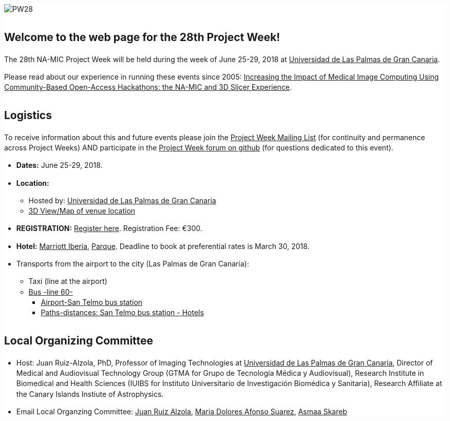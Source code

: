 ﻿![PW28](PW28-500px.png)
## Welcome to the web page for the 28th Project Week!
The 28th NA-MIC Project Week will be held during the week of June 25-29, 2018 at [Universidad de Las Palmas de Gran Canaria](https://www.ulpgc.es/).

Please read about our experience in running these events since 2005: [Increasing the Impact of Medical Image Computing Using
Community-Based Open-Access Hackathons: the NA-MIC and 3D Slicer Experience](http://www.spl.harvard.edu/publications/item/view/3004).

## Logistics

To receive information about this and future events please join the [Project Week Mailing List](https://public.kitware.com/mailman/listinfo/na-mic-project-week) (for continuity and permanence across Project Weeks) AND participate in the [Project Week forum on github](https://github.com/orgs/NA-MIC/teams/pw27/discussions) (for questions dedicated to this event).

- **Dates:** June 25-29, 2018.
- **Location:**
  - Hosted by: [Universidad de Las Palmas de Gran Canaria](https://www.google.com/maps/place/University+of+Las+Palmas+de+Gran+Canaria/@28.0990225,-16.5409312,8z/data=!4m5!3m4!1s0xc409514173e77eb:0xbda0edfa5e221aaa!8m2!3d28.0990178!4d-15.4203257)  
  - [3D View/Map of venue location](https://bit.ly/2Hkm6Mi)
- **REGISTRATION:** [Register here](https://www.fulp.es/na-mic-summer-event-2018). Registration Fee: €300.
- **Hotel:** [Marriott Iberia](http://achotels.marriott.com/hotels/ac-hotel-iberia-las-palmas), [Parque](http://hotelparqueenlaspalmas.com/en/). Deadline to book at preferential rates is March 30, 2018.


- Transports from the airport to the city (Las Palmas de Gran Canaria):
  - Taxi (line at the airport)
  - [Bus -line 60-](https://www.guaguasglobal.com/en/lineas-horarios/linea/)
    - [Airport-San Telmo bus station](https://www.google.es/maps/dir/Aeropuerto+de+Gran+Canaria,+Autopista+GC-1,+s%2Fn,+35230,+Las+Palmas/Estacion+De+Guaguas+SAN+TELMO,+Av.+Rafael+Cabrera,+30,+35002+Las+Palmas+de+Gran+Canaria,+Las+Palmas/@28.0183155,-15.5470931,11z/data=!4m17!4m16!1m5!1m1!1s0xc40a266c3662d1d:0x824bcf7e159f85d4!2m2!1d-15.3877066!2d27.9331848!1m5!1m1!1s0xc4095850670520b:0x5eef5b2e4c79e9e3!2m2!1d-15.415777!2d28.1092527!2m2!7e2!8j1529431200!3e3)
    - [Paths-distances: San Telmo bus station - Hotels](https://raw.githubusercontent.com/NA-MIC/ProjectWeek/master/PW28_2018_GranCanaria/Station-Hotels.png) 
        

## Local Organizing Committee
 
- Host: Juan Ruiz-Alzola, PhD, Professor of Imaging Technologies at [Universidad de Las Palmas de Gran Canaria](http://www.ulpgc.es), Director of Medical and Audiovisual Technology Group (GTMA for Grupo de Tecnología Médica y Audiovisual), Research Institute in Biomedical and Health Sciences (IUIBS for Instituto Universitario de Investigación Biomédica y Sanitaria), Research Affiliate at the Canary Islands Instiute of Astrophysics.

- Email Local Organzing Committee: [Juan Ruiz Alzola](mailto:juan.ruiz@ulpgc.es?cc=tkapur@bwh.harvard.edu&subject=ProjectWeek28), [Maria Dolores Afonso Suarez](mailto:marilola.afonso@ulpgc.es?cc=tkapur@bwh.harvard.edu&subject=ProjectWeek28), [Asmaa Skareb](mailto:asmaa.skareb@ulpgc.es?cc=tkapur@bwh.harvard.edu&subject=ProjectWeek28)
